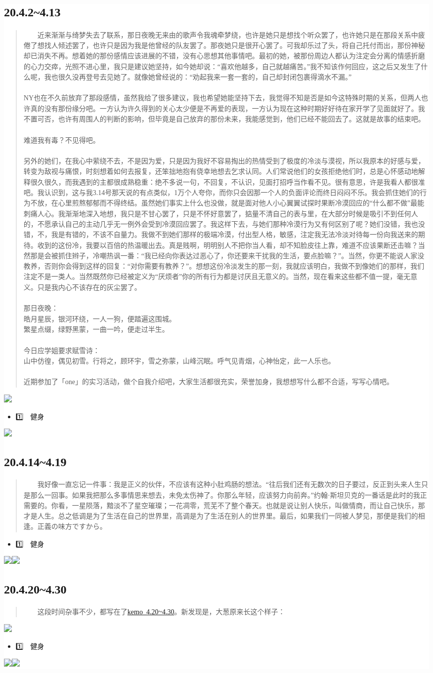 ## <font face="Agency FB" size="5">20.4.2~4.13</font>
> <font face="Noto Serif SC light"> &emsp;&emsp;近来渐渐与绮梦失去了联系，那日夜晚无来由的歌声令我魂牵梦绕，也许是她只是想找个听众罢了，也许她只是在那段关系中疲倦了想找人倾述罢了，也许只是因为我是他曾经的队友罢了。那夜她只是很开心罢了。可我却乐过了头，将自己托付而出，那份神秘却已消失不再。想着她的那份感情应该进展的不错，没有心思想其他事情吧。最初的她，被那份周边人都认为注定会分离的情感折磨的心力交瘁，光照不进心里，我只是建议她坚持，如今她却说：“喜欢他越多，自己就越痛苦。”我不知该作何回应，这之后又发生了什么呢，我也很久没再登号去见她了。就像她曾经说的：“劝起我来一套一套的，自己却封闭包裹得滴水不漏。”<br><br>NY也在不久前放弃了那段感情，虽然我给了很多建议，我也希望她能坚持下去，我觉得不知是否是如今这特殊时期的关系，但两人也许真的没有那份缘分吧。一方认为许久得到的关心太少便是不再爱的表现，一方认为现在这种时期好好待在家开学了见面就好了。我不置可否，也许有周围人的判断的影响，但毕竟是自己放弃的那份未来，我能感觉到，他们已经不能回去了。这就是故事的结束吧。<br><br>难道我有毒？不见得吧。<br><br>另外的她们，在我心中萦绕不去，不是因为爱，只是因为我好不容易掏出的热情受到了极度的冷淡与漠视，所以我原本的好感与爱，转变为敌视与痛恨，时刻想着如何去报复，还笨拙地抱有侥幸地想去乞求认同。人们常说他们的女孩拒绝他们时，总是心怀感动地解释很久很久，而我遇到的主都很成熟稳重：绝不多说一句，不回复，不认识，见面打招呼当作看不见。很有意思，许是我看人都很准吧。我认识到，这与我3.14号那天说的有点类似，1万个人夸你，而你只会因那一个人的负面评论而终日闷闷不乐。我会抓住她们的行为不放，在心里煎熬郁郁而不得终结。虽然她们事实上什么也没做，就是面对他人小心翼翼试探时果断冷漠回应的“什么都不做”最能刺痛人心。我渐渐地深入地想，我只是不甘心罢了，只是不怀好意罢了，掂量不清自己的表与里，在大部分时候是吸引不到任何人的，不愿承认自己的主动几乎无一例外会受到冷漠回应罢了。我这样下去，与她们那种冷漠行为又有何区别了呢？她们没错，我也没错，不，我是有错的，不该不自量力。我做不到她们那样的极端冷漠，付出型人格，敏感，注定我无法冷淡对待每一份向我送来的期待。收到的这份冷，我要以百倍的热温暖出去。真是贱啊，明明别人不把你当人看，却不知脸皮往上靠，难道不应该果断还击嘛？当然那是会被抓住辫子，冷嘲热讽一番：“我已经向你表达过恶心了，你还要来干扰我的生活，要点脸嘛？”。当然，你更不能说人家没教养，否则你会得到这样的回复：“对你需要有教养？”。想想这份冷淡发生的那一刻，我就应该明白，我做不到像她们的那样，我们注定不是一类人。当然既然你已经被定义为“厌烦者”你的所有行为都是讨厌且无意义的。当然，现在看来这些都不值一提，毫无意义。只是我内心不该存在的灰尘罢了。<br><br>那日夜晚：<br>皓月星辰，银河环绕，一人一狗，便踏遍这围城。<br>繁星点缀，绿野黑蒙，一曲一吟，便走过半生。<br><br>今日应学姐要求赋雪诗：<br>山中仿徨，偶见初雪。行将之，顾环宇，雪之弥蒙，山峰沉眠。呼气见青烟，心神怡定，此一人乐也。<br><br>近期参加了「one」的实习活动，做个自我介绍吧，大家生活都很充实，荣誉加身，我想想写什么都不合适，写写心情吧。</font>

<img src=https://blog-1259799643.cos.ap-shanghai.myqcloud.com/%E8%87%AA%E6%88%91%E4%BB%8B%E7%BB%8D.jpg width="350"/>

- 1️⃣&emsp;健身

<img src = "https://blog-1259799643.cos.ap-shanghai.myqcloud.com/%E5%BE%AE%E4%BF%A1%E5%9B%BE%E7%89%87_20200414015356.png" height = "350"/>

## <font face="Agency FB" size="5">20.4.14~4.19</font>
> <font face="Noto Serif SC light"> &emsp;&emsp;我好像一直忘记一件事：我是正义的伙伴，不应该有这种小肚鸡肠的想法。“往后我们还有无数次的日子要过，反正到头来人生只是那么一回事。如果我把那么多事情思来想去，未免太伤神了。你那么年轻，应该努力向前奔。”约翰·斯坦贝克的一番话是此时的我正需要的。你看，一星陨落，黯淡不了星空璀璨；一花凋零，荒芜不了整个春天。也就是说让别人快乐，叫做情商，而让自己快乐，那才是人生。总之低调是为了生活在自己的世界里，高调是为了生活在别人的世界里。最后，如果我们一同被人梦见，那便是我们的相逢。正義の味方ですから。</font>

- 1️⃣&emsp;健身


<img src = "https://blog-1259799643.cos.ap-shanghai.myqcloud.com/2020-04-15.jpg" width = "400"/><img src = "https://blog-1259799643.cos.ap-shanghai.myqcloud.com/2020-04-17.jpg" width = "400"/>



## <font face="Agency FB" size="5">20.4.20~4.30</font>
> <font face="Noto Serif SC light"> &emsp;&emsp;这段时间杂事不少，都写在了[kemo_4.20~4.30](https://github.com/ExcaliburEX/KeMo#20420430)。新发现是，大葱原来长这个样子：</font>

<img src = "https://blog-1259799643.cos.ap-shanghai.myqcloud.com/2020-05-01-%E5%A4%A7%E8%91%B1.jpg"/>


- 1️⃣&emsp;健身

<img src = "https://blog-1259799643.cos.ap-shanghai.myqcloud.com/2020-04-25-%E8%B7%91%E6%AD%A5.jpg" width = "400"/><img src = "https://blog-1259799643.cos.ap-shanghai.myqcloud.com/2020-04-28-%E8%B7%91%E6%AD%A5.jpg" width = "400"/>